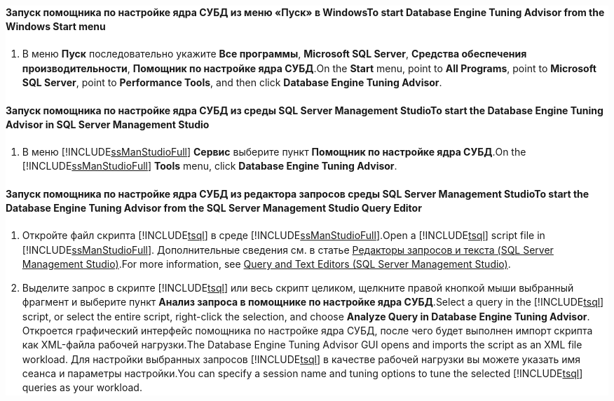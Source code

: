 #### <a name="to-start-database-engine-tuning-advisor-from-the-windows-start-menu"></a><span data-ttu-id="ed75b-121">Запуск помощника по настройке ядра СУБД из меню «Пуск» в Windows</span><span class="sxs-lookup"><span data-stu-id="ed75b-121">To start Database Engine Tuning Advisor from the Windows Start menu</span></span>  
  
1.  <span data-ttu-id="ed75b-122">В меню **Пуск** последовательно укажите **Все программы**, **Microsoft SQL Server**, **Средства обеспечения производительности**, **Помощник по настройке ядра СУБД**.</span><span class="sxs-lookup"><span data-stu-id="ed75b-122">On the **Start** menu, point to **All Programs**, point to **Microsoft SQL Server**, point to **Performance Tools**, and then click **Database Engine Tuning Advisor**.</span></span>  
  
#### <a name="to-start-the-database-engine-tuning-advisor-in-sql-server-management-studio"></a><span data-ttu-id="ed75b-123">Запуск помощника по настройке ядра СУБД из среды SQL Server Management Studio</span><span class="sxs-lookup"><span data-stu-id="ed75b-123">To start the Database Engine Tuning Advisor in SQL Server Management Studio</span></span>  
  
1.  <span data-ttu-id="ed75b-124">В меню [!INCLUDE[ssManStudioFull](../../includes/ssmanstudiofull-md.md)] **Сервис** выберите пункт **Помощник по настройке ядра СУБД**.</span><span class="sxs-lookup"><span data-stu-id="ed75b-124">On the [!INCLUDE[ssManStudioFull](../../includes/ssmanstudiofull-md.md)] **Tools** menu, click **Database Engine Tuning Advisor**.</span></span>  
  
#### <a name="to-start-the-database-engine-tuning-advisor-from-the-sql-server-management-studio-query-editor"></a><span data-ttu-id="ed75b-125">Запуск помощника по настройке ядра СУБД из редактора запросов среды SQL Server Management Studio</span><span class="sxs-lookup"><span data-stu-id="ed75b-125">To start the Database Engine Tuning Advisor from the SQL Server Management Studio Query Editor</span></span>  
  
1.  <span data-ttu-id="ed75b-126">Откройте файл скрипта [!INCLUDE[tsql](../../includes/tsql-md.md)] в среде [!INCLUDE[ssManStudioFull](../../includes/ssmanstudiofull-md.md)].</span><span class="sxs-lookup"><span data-stu-id="ed75b-126">Open a [!INCLUDE[tsql](../../includes/tsql-md.md)] script file in [!INCLUDE[ssManStudioFull](../../includes/ssmanstudiofull-md.md)].</span></span> <span data-ttu-id="ed75b-127">Дополнительные сведения см. в статье [Редакторы запросов и текста (SQL Server Management Studio)](../scripting/query-and-text-editors-sql-server-management-studio.md).</span><span class="sxs-lookup"><span data-stu-id="ed75b-127">For more information, see [Query and Text Editors &#40;SQL Server Management Studio&#41;](../scripting/query-and-text-editors-sql-server-management-studio.md).</span></span>  
  
2.  <span data-ttu-id="ed75b-128">Выделите запрос в скриптe [!INCLUDE[tsql](../../includes/tsql-md.md)] или весь скрипт целиком, щелкните правой кнопкой мыши выбранный фрагмент и выберите пункт **Анализ запроса в помощнике по настройке ядра СУБД**.</span><span class="sxs-lookup"><span data-stu-id="ed75b-128">Select a query in the [!INCLUDE[tsql](../../includes/tsql-md.md)] script, or select the entire script, right-click the selection, and choose **Analyze Query in Database Engine Tuning Advisor**.</span></span> <span data-ttu-id="ed75b-129">Откроется графический интерфейс помощника по настройке ядра СУБД, после чего будет выполнен импорт скрипта как XML-файла рабочей нагрузки.</span><span class="sxs-lookup"><span data-stu-id="ed75b-129">The Database Engine Tuning Advisor GUI opens and imports the script as an XML file workload.</span></span> <span data-ttu-id="ed75b-130">Для настройки выбранных запросов [!INCLUDE[tsql](../../includes/tsql-md.md)] в качестве рабочей нагрузки вы можете указать имя сеанса и параметры настройки.</span><span class="sxs-lookup"><span data-stu-id="ed75b-130">You can specify a session name and tuning options to tune the selected [!INCLUDE[tsql](../../includes/tsql-md.md)] queries as your workload.</span></span>  
  